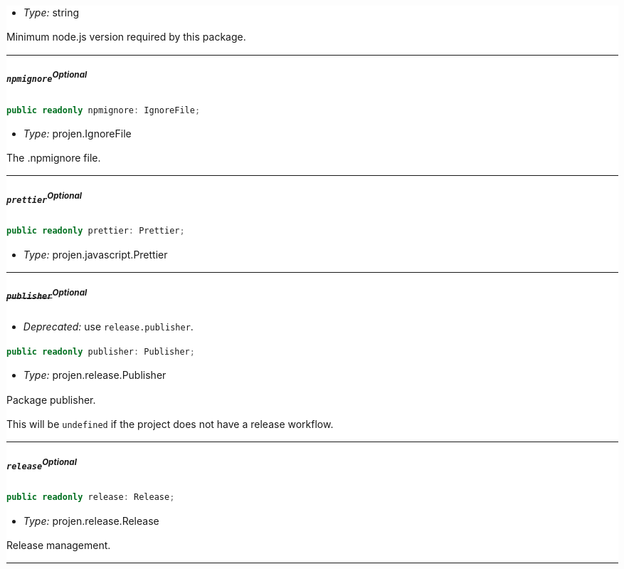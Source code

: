 - *Type:* string

Minimum node.js version required by this package.

---

##### `npmignore`<sup>Optional</sup> <a name="npmignore" id="projen-silvermine.SilvermineProject.property.npmignore"></a>

```typescript
public readonly npmignore: IgnoreFile;
```

- *Type:* projen.IgnoreFile

The .npmignore file.

---

##### `prettier`<sup>Optional</sup> <a name="prettier" id="projen-silvermine.SilvermineProject.property.prettier"></a>

```typescript
public readonly prettier: Prettier;
```

- *Type:* projen.javascript.Prettier

---

##### ~~`publisher`~~<sup>Optional</sup> <a name="publisher" id="projen-silvermine.SilvermineProject.property.publisher"></a>

- *Deprecated:* use `release.publisher`.

```typescript
public readonly publisher: Publisher;
```

- *Type:* projen.release.Publisher

Package publisher.

This will be `undefined` if the project does not have a
release workflow.

---

##### `release`<sup>Optional</sup> <a name="release" id="projen-silvermine.SilvermineProject.property.release"></a>

```typescript
public readonly release: Release;
```

- *Type:* projen.release.Release

Release management.

---